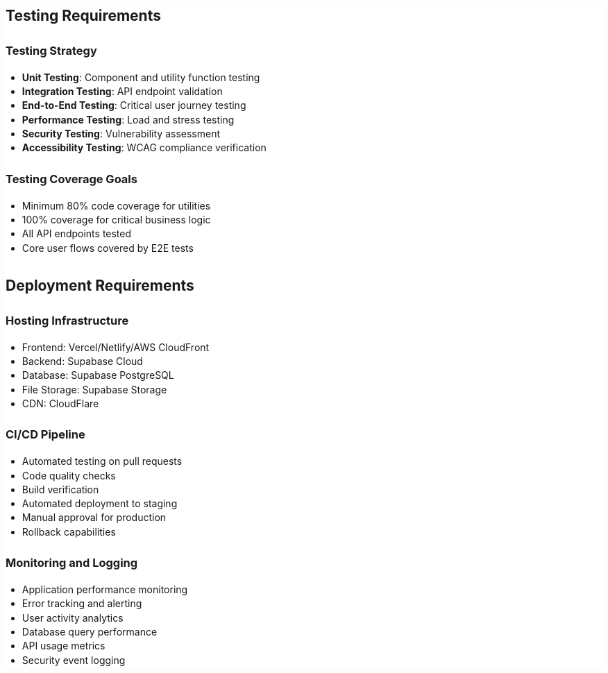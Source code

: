 ## Testing Requirements

### Testing Strategy
- **Unit Testing**: Component and utility function testing
- **Integration Testing**: API endpoint validation
- **End-to-End Testing**: Critical user journey testing
- **Performance Testing**: Load and stress testing
- **Security Testing**: Vulnerability assessment
- **Accessibility Testing**: WCAG compliance verification

### Testing Coverage Goals
- Minimum 80% code coverage for utilities
- 100% coverage for critical business logic
- All API endpoints tested
- Core user flows covered by E2E tests

## Deployment Requirements

### Hosting Infrastructure
- Frontend: Vercel/Netlify/AWS CloudFront
- Backend: Supabase Cloud
- Database: Supabase PostgreSQL
- File Storage: Supabase Storage
- CDN: CloudFlare

### CI/CD Pipeline
- Automated testing on pull requests
- Code quality checks
- Build verification
- Automated deployment to staging
- Manual approval for production
- Rollback capabilities

### Monitoring and Logging
- Application performance monitoring
- Error tracking and alerting
- User activity analytics
- Database query performance
- API usage metrics
- Security event logging
